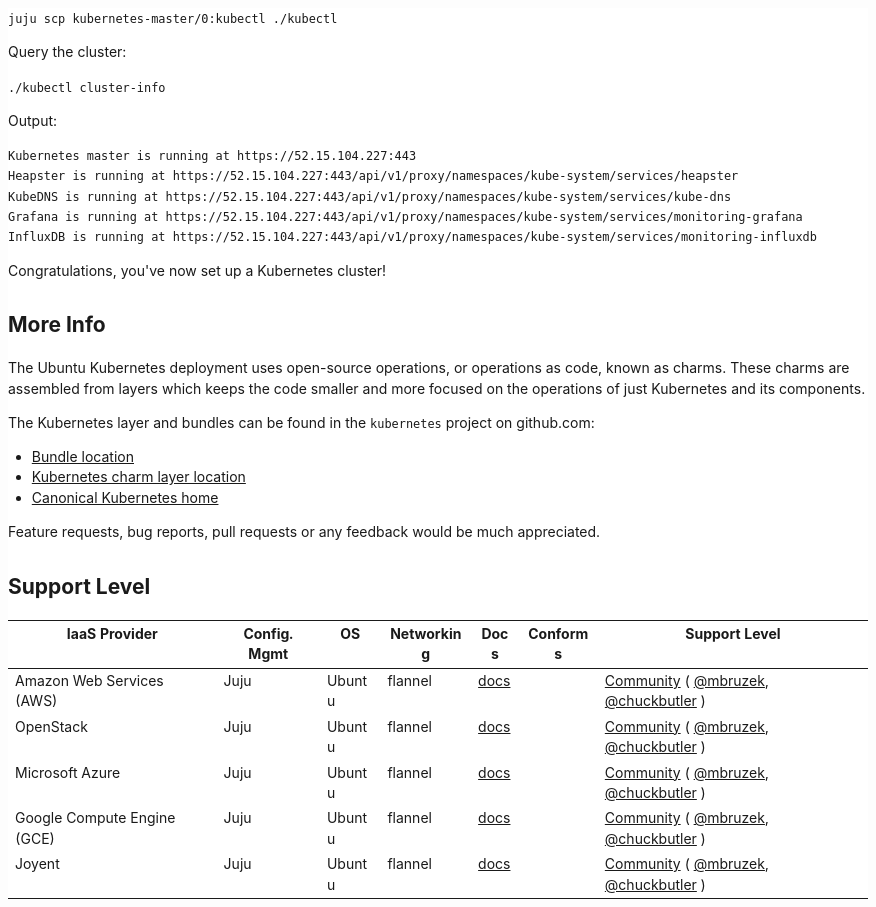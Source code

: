 ```
juju scp kubernetes-master/0:kubectl ./kubectl
```

Query the cluster:

    ./kubectl cluster-info

Output: 

```
Kubernetes master is running at https://52.15.104.227:443
Heapster is running at https://52.15.104.227:443/api/v1/proxy/namespaces/kube-system/services/heapster
KubeDNS is running at https://52.15.104.227:443/api/v1/proxy/namespaces/kube-system/services/kube-dns
Grafana is running at https://52.15.104.227:443/api/v1/proxy/namespaces/kube-system/services/monitoring-grafana
InfluxDB is running at https://52.15.104.227:443/api/v1/proxy/namespaces/kube-system/services/monitoring-influxdb
```

Congratulations, you've now set up a Kubernetes cluster!  

## More Info

The Ubuntu Kubernetes deployment uses open-source operations, or operations as code, known as charms. These charms are assembled from layers which keeps the code smaller and more focused on the operations of just Kubernetes and its components.

The Kubernetes layer and bundles can be found in the `kubernetes`
project on github.com:  

 - [Bundle location](https://github.com/kubernetes/kubernetes/tree/master/cluster/juju/bundles)
 - [Kubernetes charm layer location](https://github.com/kubernetes/kubernetes/tree/master/cluster/juju/layers/kubernetes)
 - [Canonical Kubernetes home](https://jujucharms.com/canonical-kubernetes/)

Feature requests, bug reports, pull requests or any feedback would be much appreciated. 

## Support Level

IaaS Provider        | Config. Mgmt | OS     | Networking  | Docs                                              | Conforms | Support Level
-------------------- | ------------ | ------ | ----------  | ---------------------------------------------     | ---------| ----------------------------
Amazon Web Services (AWS)   | Juju         | Ubuntu | flannel     | [docs](/docs/getting-started-guides/ubuntu)                                   |          | [Community](https://github.com/juju-solutions/bundle-kubernetes-core) ( [@mbruzek](https://github.com/mbruzek), [@chuckbutler](https://github.com/chuckbutler) )
OpenStack                   | Juju         | Ubuntu | flannel     | [docs](/docs/getting-started-guides/ubuntu)                                   |          | [Community](https://github.com/juju-solutions/bundle-kubernetes-core) ( [@mbruzek](https://github.com/mbruzek), [@chuckbutler](https://github.com/chuckbutler) )
Microsoft Azure             | Juju         | Ubuntu | flannel     | [docs](/docs/getting-started-guides/ubuntu)                                   |          | [Community](https://github.com/juju-solutions/bundle-kubernetes-core) ( [@mbruzek](https://github.com/mbruzek), [@chuckbutler](https://github.com/chuckbutler) )
Google Compute Engine (GCE) | Juju         | Ubuntu | flannel     | [docs](/docs/getting-started-guides/ubuntu)                                   |          | [Community](https://github.com/juju-solutions/bundle-kubernetes-core) ( [@mbruzek](https://github.com/mbruzek), [@chuckbutler](https://github.com/chuckbutler) )
Joyent                      | Juju         | Ubuntu | flannel     | [docs](/docs/getting-started-guides/ubuntu)                                   |          | [Community](https://github.com/juju-solutions/bundle-kubernetes-core) ( [@mbruzek](https://github.com/mbruzek), [@chuckbutler](https://github.com/chuckbutler) )